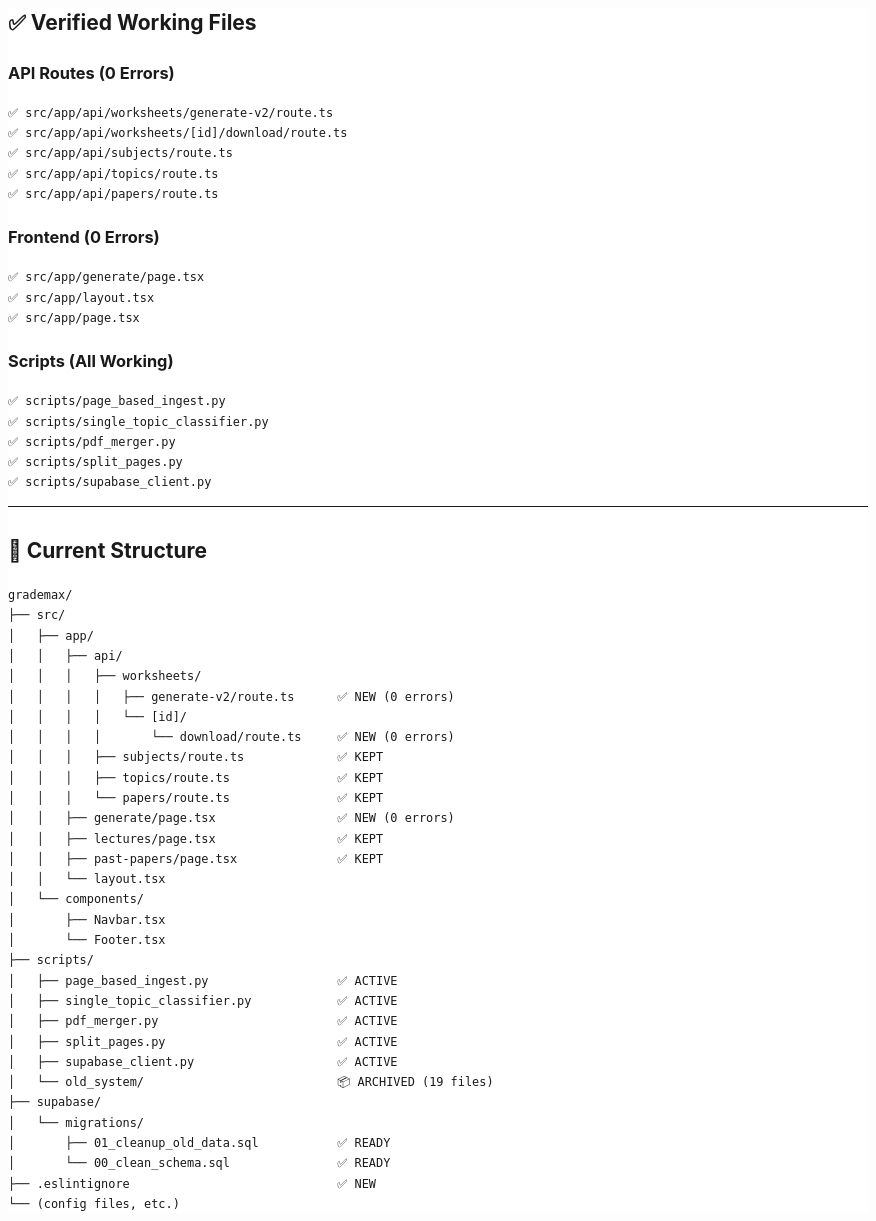 
## ✅ Verified Working Files

### API Routes (0 Errors)
```
✅ src/app/api/worksheets/generate-v2/route.ts
✅ src/app/api/worksheets/[id]/download/route.ts
✅ src/app/api/subjects/route.ts
✅ src/app/api/topics/route.ts  
✅ src/app/api/papers/route.ts
```

### Frontend (0 Errors)
```
✅ src/app/generate/page.tsx
✅ src/app/layout.tsx
✅ src/app/page.tsx
```

### Scripts (All Working)
```
✅ scripts/page_based_ingest.py
✅ scripts/single_topic_classifier.py
✅ scripts/pdf_merger.py
✅ scripts/split_pages.py
✅ scripts/supabase_client.py
```

---

## 📁 Current Structure

```
grademax/
├── src/
│   ├── app/
│   │   ├── api/
│   │   │   ├── worksheets/
│   │   │   │   ├── generate-v2/route.ts      ✅ NEW (0 errors)
│   │   │   │   └── [id]/
│   │   │   │       └── download/route.ts     ✅ NEW (0 errors)
│   │   │   ├── subjects/route.ts             ✅ KEPT
│   │   │   ├── topics/route.ts               ✅ KEPT
│   │   │   └── papers/route.ts               ✅ KEPT
│   │   ├── generate/page.tsx                 ✅ NEW (0 errors)
│   │   ├── lectures/page.tsx                 ✅ KEPT
│   │   ├── past-papers/page.tsx              ✅ KEPT
│   │   └── layout.tsx
│   └── components/
│       ├── Navbar.tsx
│       └── Footer.tsx
├── scripts/
│   ├── page_based_ingest.py                  ✅ ACTIVE
│   ├── single_topic_classifier.py            ✅ ACTIVE
│   ├── pdf_merger.py                         ✅ ACTIVE
│   ├── split_pages.py                        ✅ ACTIVE
│   ├── supabase_client.py                    ✅ ACTIVE
│   └── old_system/                           📦 ARCHIVED (19 files)
├── supabase/
│   └── migrations/
│       ├── 01_cleanup_old_data.sql           ✅ READY
│       └── 00_clean_schema.sql               ✅ READY
├── .eslintignore                             ✅ NEW
└── (config files, etc.)
```